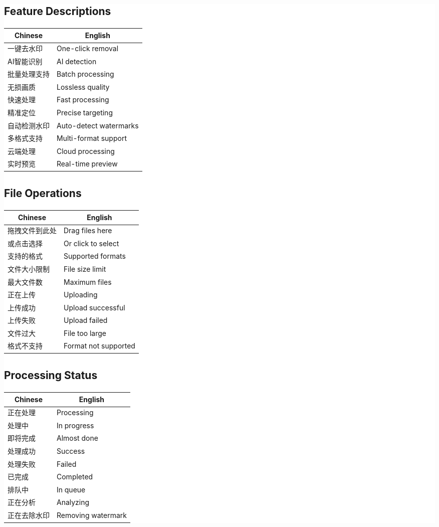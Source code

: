 ## Feature Descriptions
| Chinese | English |
|---------|---------|
| 一键去水印 | One-click removal |
| AI智能识别 | AI detection |
| 批量处理支持 | Batch processing |
| 无损画质 | Lossless quality |
| 快速处理 | Fast processing |
| 精准定位 | Precise targeting |
| 自动检测水印 | Auto-detect watermarks |
| 多格式支持 | Multi-format support |
| 云端处理 | Cloud processing |
| 实时预览 | Real-time preview |

## File Operations
| Chinese | English |
|---------|---------|
| 拖拽文件到此处 | Drag files here |
| 或点击选择 | Or click to select |
| 支持的格式 | Supported formats |
| 文件大小限制 | File size limit |
| 最大文件数 | Maximum files |
| 正在上传 | Uploading |
| 上传成功 | Upload successful |
| 上传失败 | Upload failed |
| 文件过大 | File too large |
| 格式不支持 | Format not supported |

## Processing Status
| Chinese | English |
|---------|---------|
| 正在处理 | Processing |
| 处理中 | In progress |
| 即将完成 | Almost done |
| 处理成功 | Success |
| 处理失败 | Failed |
| 已完成 | Completed |
| 排队中 | In queue |
| 正在分析 | Analyzing |
| 正在去除水印 | Removing watermark |